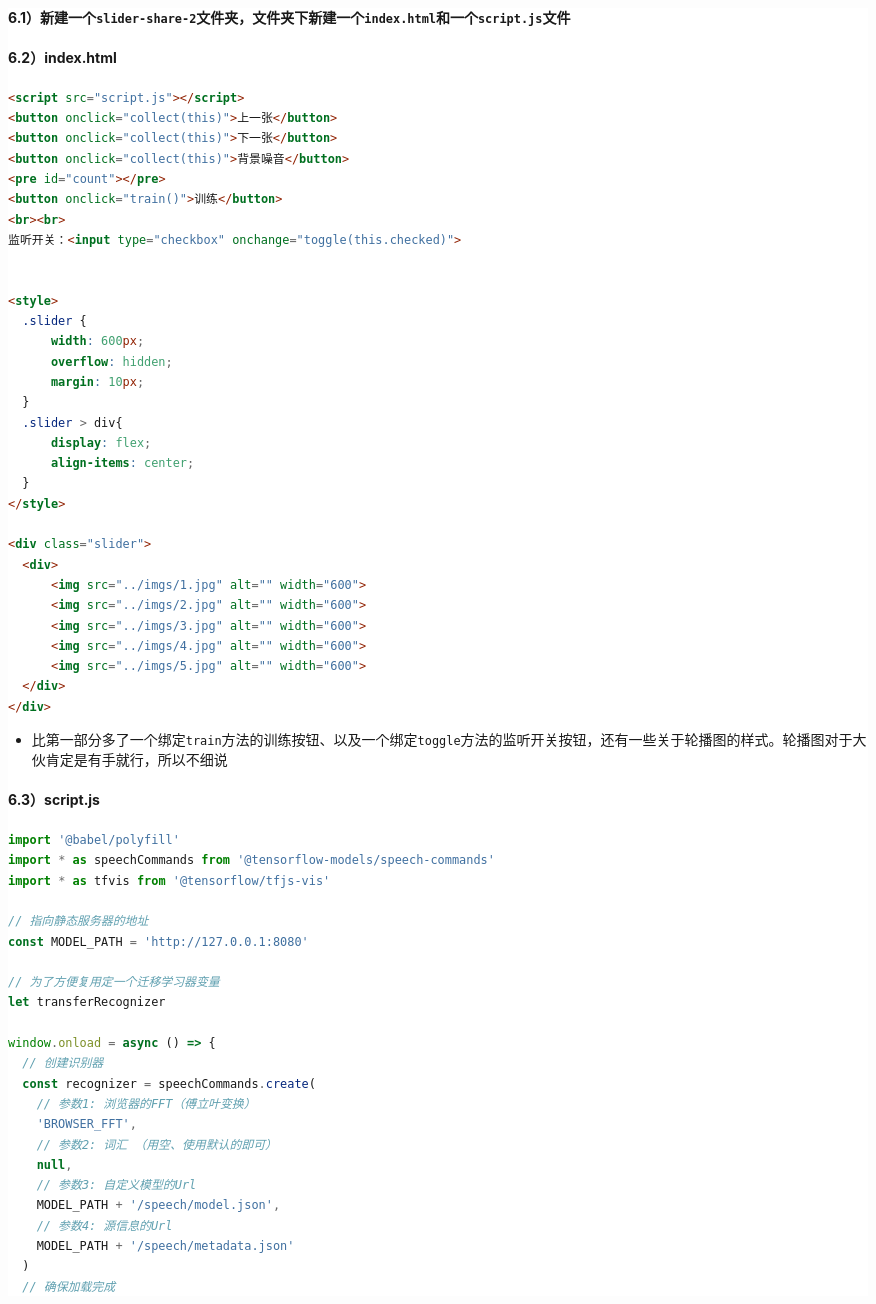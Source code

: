 #### 6.1）新建一个`slider-share-2`文件夹，文件夹下新建一个`index.html`和一个`script.js`文件

#### 6.2）index.html
```html
<script src="script.js"></script>
<button onclick="collect(this)">上一张</button>
<button onclick="collect(this)">下一张</button>
<button onclick="collect(this)">背景噪音</button>
<pre id="count"></pre>
<button onclick="train()">训练</button>
<br><br>
监听开关：<input type="checkbox" onchange="toggle(this.checked)">


<style>
  .slider {
      width: 600px;
      overflow: hidden;
      margin: 10px;
  }
  .slider > div{
      display: flex;
      align-items: center;
  }
</style>

<div class="slider">
  <div>
      <img src="../imgs/1.jpg" alt="" width="600">
      <img src="../imgs/2.jpg" alt="" width="600">
      <img src="../imgs/3.jpg" alt="" width="600">
      <img src="../imgs/4.jpg" alt="" width="600">
      <img src="../imgs/5.jpg" alt="" width="600">
  </div>
</div>
```
- 比第一部分多了一个绑定`train`方法的训练按钮、以及一个绑定`toggle`方法的监听开关按钮，还有一些关于轮播图的样式。轮播图对于大伙肯定是有手就行，所以不细说

#### 6.3）script.js
```js
import '@babel/polyfill'
import * as speechCommands from '@tensorflow-models/speech-commands'
import * as tfvis from '@tensorflow/tfjs-vis'

// 指向静态服务器的地址
const MODEL_PATH = 'http://127.0.0.1:8080'

// 为了方便复用定一个迁移学习器变量
let transferRecognizer

window.onload = async () => {
  // 创建识别器
  const recognizer = speechCommands.create(
    // 参数1: 浏览器的FFT（傅立叶变换）
    'BROWSER_FFT',
    // 参数2: 词汇 （用空、使用默认的即可）
    null,
    // 参数3: 自定义模型的Url
    MODEL_PATH + '/speech/model.json',
    // 参数4: 源信息的Url
    MODEL_PATH + '/speech/metadata.json'
  )
  // 确保加载完成
```